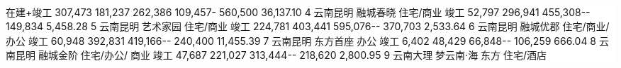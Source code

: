 在建+竣工
307,473
181,237
262,386
109,457-
560,500
36,137.10
4
云南昆明
融城春晓
住宅/商业
竣工
52,797
296,941
455,308--
149,834
5,458.28
5
云南昆明
艺术家园
住宅/商业
竣工
224,781
403,441
595,076--
370,703
2,533.64
6
云南昆明
融城优郡
住宅/商业/
办公
竣工
60,948
392,831
419,166--
240,400
11,455.39
7
云南昆明
东方首座
办公
竣工
6,402
48,429
66,848--
106,259
666.04
8
云南昆明
融城金阶
住宅/办公/
商业
竣工
47,687
221,027
313,444--
218,620
2,800.95
9
云南大理
梦云南·海
东方
住宅/酒店